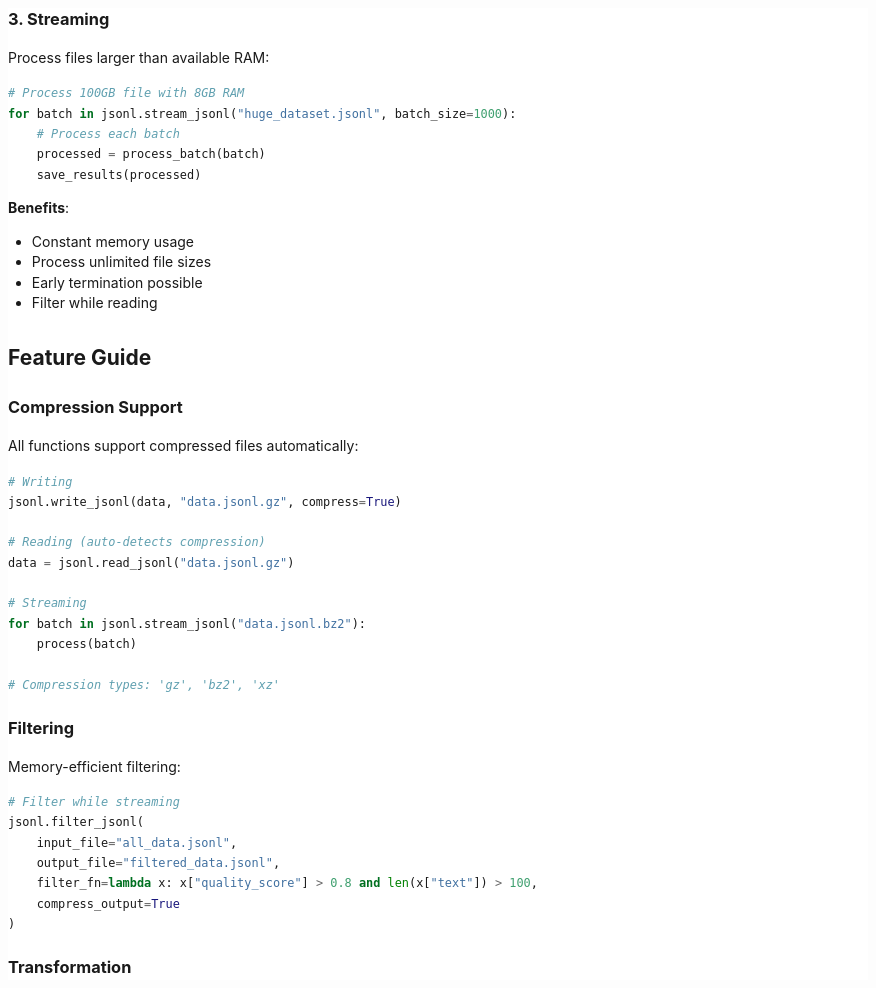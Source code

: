 ### 3. Streaming

Process files larger than available RAM:

```python
# Process 100GB file with 8GB RAM
for batch in jsonl.stream_jsonl("huge_dataset.jsonl", batch_size=1000):
    # Process each batch
    processed = process_batch(batch)
    save_results(processed)
```

**Benefits**:
- Constant memory usage
- Process unlimited file sizes
- Early termination possible
- Filter while reading

## Feature Guide

### Compression Support

All functions support compressed files automatically:

```python
# Writing
jsonl.write_jsonl(data, "data.jsonl.gz", compress=True)

# Reading (auto-detects compression)
data = jsonl.read_jsonl("data.jsonl.gz")

# Streaming
for batch in jsonl.stream_jsonl("data.jsonl.bz2"):
    process(batch)

# Compression types: 'gz', 'bz2', 'xz'
```

### Filtering

Memory-efficient filtering:

```python
# Filter while streaming
jsonl.filter_jsonl(
    input_file="all_data.jsonl",
    output_file="filtered_data.jsonl",
    filter_fn=lambda x: x["quality_score"] > 0.8 and len(x["text"]) > 100,
    compress_output=True
)
```

### Transformation
